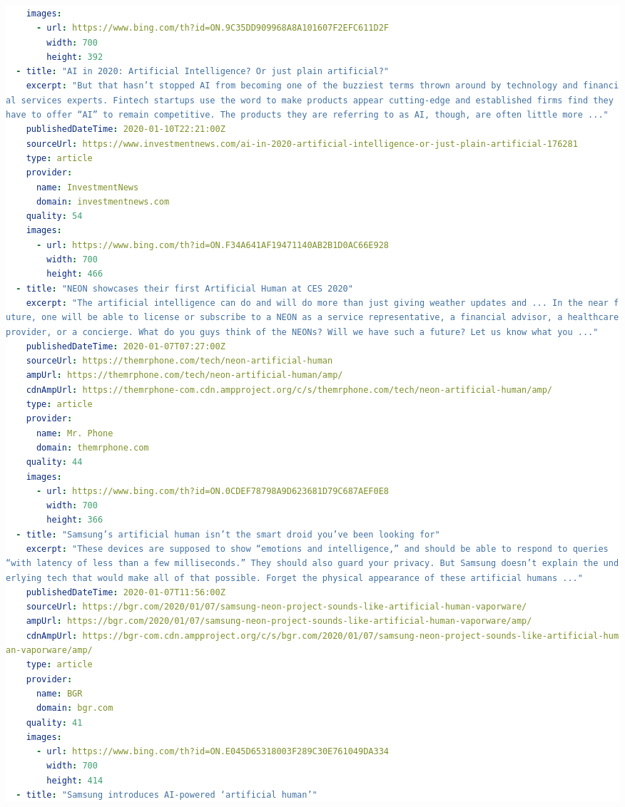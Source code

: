 ```yaml
    images:
      - url: https://www.bing.com/th?id=ON.9C35DD909968A8A101607F2EFC611D2F
        width: 700
        height: 392
  - title: "AI in 2020: Artificial Intelligence? Or just plain artificial?"
    excerpt: "But that hasn’t stopped AI from becoming one of the buzziest terms thrown around by technology and financial services experts. Fintech startups use the word to make products appear cutting-edge and established firms find they have to offer “AI” to remain competitive. The products they are referring to as AI, though, are often little more ..."
    publishedDateTime: 2020-01-10T22:21:00Z
    sourceUrl: https://www.investmentnews.com/ai-in-2020-artificial-intelligence-or-just-plain-artificial-176281
    type: article
    provider:
      name: InvestmentNews
      domain: investmentnews.com
    quality: 54
    images:
      - url: https://www.bing.com/th?id=ON.F34A641AF19471140AB2B1D0AC66E928
        width: 700
        height: 466
  - title: "NEON showcases their first Artificial Human at CES 2020"
    excerpt: "The artificial intelligence can do and will do more than just giving weather updates and ... In the near future, one will be able to license or subscribe to a NEON as a service representative, a financial advisor, a healthcare provider, or a concierge. What do you guys think of the NEONs? Will we have such a future? Let us know what you ..."
    publishedDateTime: 2020-01-07T07:27:00Z
    sourceUrl: https://themrphone.com/tech/neon-artificial-human
    ampUrl: https://themrphone.com/tech/neon-artificial-human/amp/
    cdnAmpUrl: https://themrphone-com.cdn.ampproject.org/c/s/themrphone.com/tech/neon-artificial-human/amp/
    type: article
    provider:
      name: Mr. Phone
      domain: themrphone.com
    quality: 44
    images:
      - url: https://www.bing.com/th?id=ON.0CDEF78798A9D623681D79C687AEF0E8
        width: 700
        height: 366
  - title: "Samsung’s artificial human isn’t the smart droid you’ve been looking for"
    excerpt: "These devices are supposed to show “emotions and intelligence,” and should be able to respond to queries “with latency of less than a few milliseconds.” They should also guard your privacy. But Samsung doesn’t explain the underlying tech that would make all of that possible. Forget the physical appearance of these artificial humans ..."
    publishedDateTime: 2020-01-07T11:56:00Z
    sourceUrl: https://bgr.com/2020/01/07/samsung-neon-project-sounds-like-artificial-human-vaporware/
    ampUrl: https://bgr.com/2020/01/07/samsung-neon-project-sounds-like-artificial-human-vaporware/amp/
    cdnAmpUrl: https://bgr-com.cdn.ampproject.org/c/s/bgr.com/2020/01/07/samsung-neon-project-sounds-like-artificial-human-vaporware/amp/
    type: article
    provider:
      name: BGR
      domain: bgr.com
    quality: 41
    images:
      - url: https://www.bing.com/th?id=ON.E045D65318003F289C30E761049DA334
        width: 700
        height: 414
  - title: "Samsung introduces AI-powered ‘artificial human’"
```